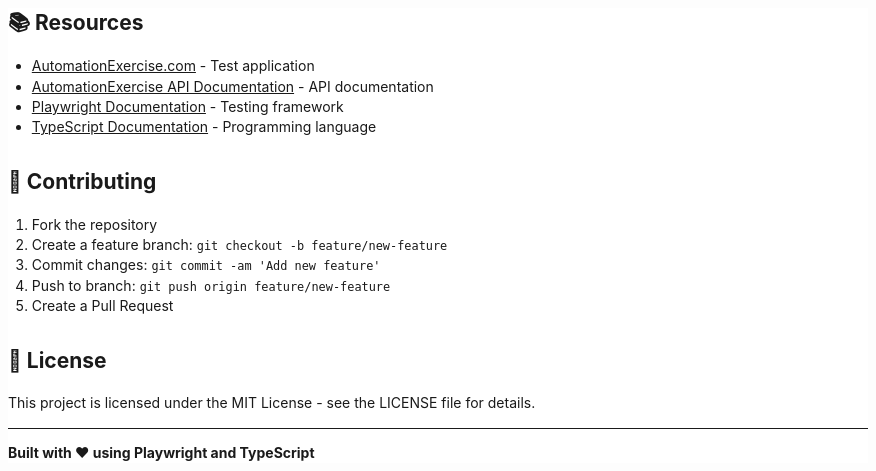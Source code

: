 ## 📚 Resources

- [AutomationExercise.com](https://automationexercise.com) - Test application
- [AutomationExercise API Documentation](https://automationexercise.com/api_list) - API documentation
- [Playwright Documentation](https://playwright.dev/) - Testing framework
- [TypeScript Documentation](https://www.typescriptlang.org/) - Programming language

## 🤝 Contributing

1. Fork the repository
2. Create a feature branch: `git checkout -b feature/new-feature`
3. Commit changes: `git commit -am 'Add new feature'`
4. Push to branch: `git push origin feature/new-feature`
5. Create a Pull Request

## 📄 License

This project is licensed under the MIT License - see the LICENSE file for details.

---

**Built with ❤️ using Playwright and TypeScript**
